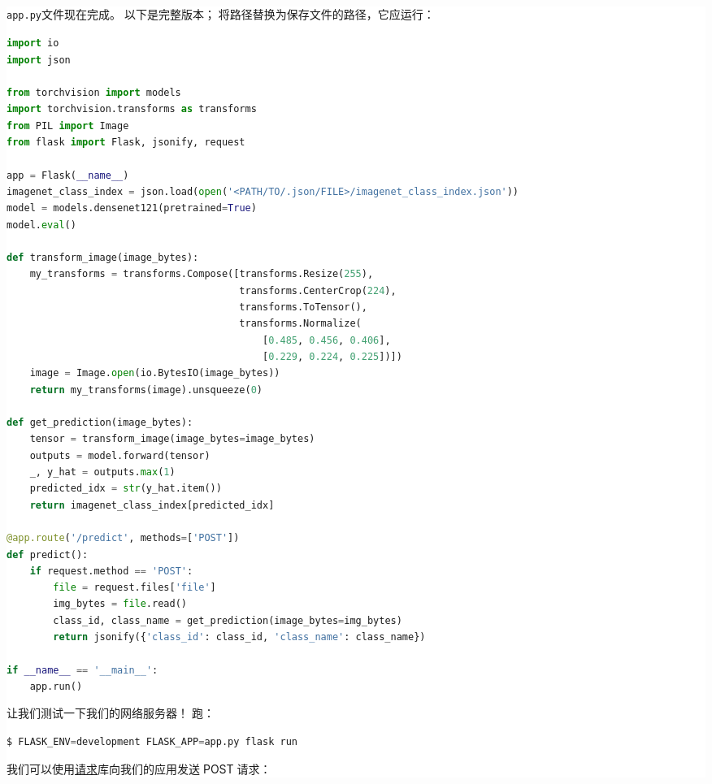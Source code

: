 `app.py`文件现在完成。 以下是完整版本； 将路径替换为保存文件的路径，它应运行：

```py
import io
import json

from torchvision import models
import torchvision.transforms as transforms
from PIL import Image
from flask import Flask, jsonify, request

app = Flask(__name__)
imagenet_class_index = json.load(open('<PATH/TO/.json/FILE>/imagenet_class_index.json'))
model = models.densenet121(pretrained=True)
model.eval()

def transform_image(image_bytes):
    my_transforms = transforms.Compose([transforms.Resize(255),
                                        transforms.CenterCrop(224),
                                        transforms.ToTensor(),
                                        transforms.Normalize(
                                            [0.485, 0.456, 0.406],
                                            [0.229, 0.224, 0.225])])
    image = Image.open(io.BytesIO(image_bytes))
    return my_transforms(image).unsqueeze(0)

def get_prediction(image_bytes):
    tensor = transform_image(image_bytes=image_bytes)
    outputs = model.forward(tensor)
    _, y_hat = outputs.max(1)
    predicted_idx = str(y_hat.item())
    return imagenet_class_index[predicted_idx]

@app.route('/predict', methods=['POST'])
def predict():
    if request.method == 'POST':
        file = request.files['file']
        img_bytes = file.read()
        class_id, class_name = get_prediction(image_bytes=img_bytes)
        return jsonify({'class_id': class_id, 'class_name': class_name})

if __name__ == '__main__':
    app.run()

```

让我们测试一下我们的网络服务器！ 跑：

```py
$ FLASK_ENV=development FLASK_APP=app.py flask run

```

我们可以使用[请求](https://pypi.org/project/requests/)库向我们的应用发送 POST 请求：
